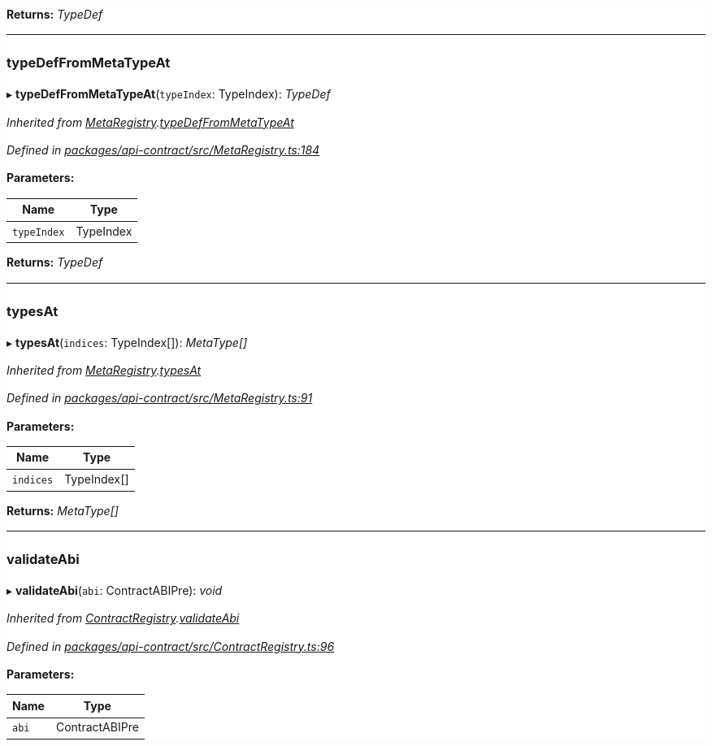 **Returns:** *TypeDef*

___

###  typeDefFromMetaTypeAt

▸ **typeDefFromMetaTypeAt**(`typeIndex`: TypeIndex): *TypeDef*

*Inherited from [MetaRegistry](_packages_api_contract_src_metaregistry_.metaregistry.md).[typeDefFromMetaTypeAt](_packages_api_contract_src_metaregistry_.metaregistry.md#typedeffrommetatypeat)*

*Defined in [packages/api-contract/src/MetaRegistry.ts:184](https://github.com/polkadot-js/api/blob/0a8d2e5ac1/packages/api-contract/src/MetaRegistry.ts#L184)*

**Parameters:**

Name | Type |
------ | ------ |
`typeIndex` | TypeIndex |

**Returns:** *TypeDef*

___

###  typesAt

▸ **typesAt**(`indices`: TypeIndex[]): *MetaType[]*

*Inherited from [MetaRegistry](_packages_api_contract_src_metaregistry_.metaregistry.md).[typesAt](_packages_api_contract_src_metaregistry_.metaregistry.md#typesat)*

*Defined in [packages/api-contract/src/MetaRegistry.ts:91](https://github.com/polkadot-js/api/blob/0a8d2e5ac1/packages/api-contract/src/MetaRegistry.ts#L91)*

**Parameters:**

Name | Type |
------ | ------ |
`indices` | TypeIndex[] |

**Returns:** *MetaType[]*

___

###  validateAbi

▸ **validateAbi**(`abi`: ContractABIPre): *void*

*Inherited from [ContractRegistry](_packages_api_contract_src_contractregistry_.contractregistry.md).[validateAbi](_packages_api_contract_src_contractregistry_.contractregistry.md#validateabi)*

*Defined in [packages/api-contract/src/ContractRegistry.ts:96](https://github.com/polkadot-js/api/blob/0a8d2e5ac1/packages/api-contract/src/ContractRegistry.ts#L96)*

**Parameters:**

Name | Type |
------ | ------ |
`abi` | ContractABIPre |
